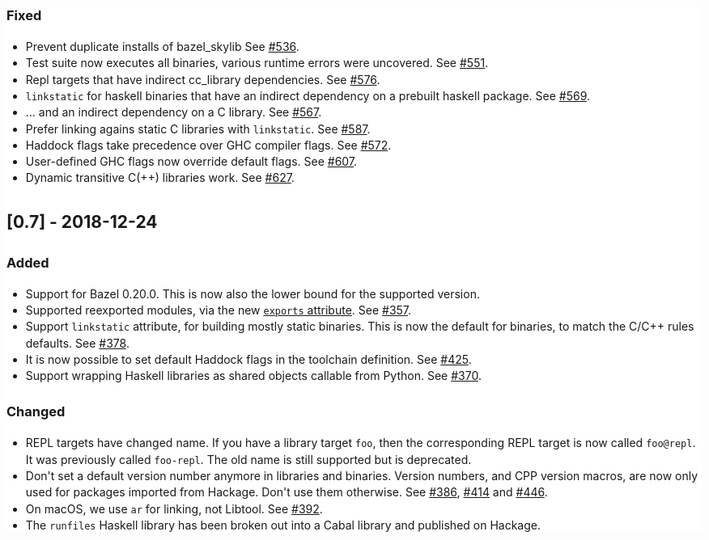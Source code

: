 ### Fixed

* Prevent duplicate installs of bazel_skylib
  See [#536](https://github.com/tweag/rules_haskell/pull/536).
* Test suite now executes all binaries, various runtime errors were
  uncovered.
  See [#551](https://github.com/tweag/rules_haskell/pull/551).
* Repl targets that have indirect cc_library dependencies.
  See [#576](https://github.com/tweag/rules_haskell/pull/576).
* `linkstatic` for haskell binaries that have an indirect dependency
  on a prebuilt haskell package.
  See [#569](https://github.com/tweag/rules_haskell/pull/569).
* … and an indirect dependency on a C library.
  See [#567](https://github.com/tweag/rules_haskell/pull/567).
* Prefer linking agains static C libraries with `linkstatic`.
  See [#587](https://github.com/tweag/rules_haskell/pull/587).
* Haddock flags take precedence over GHC compiler flags.
  See [#572](https://github.com/tweag/rules_haskell/pull/572).
* User-defined GHC flags now override default flags.
  See [#607](https://github.com/tweag/rules_haskell/pull/607).
* Dynamic transitive C(++) libraries work.
  See [#627](https://github.com/tweag/rules_haskell/pull/627).

## [0.7] - 2018-12-24

### Added

* Support for Bazel 0.20.0. This is now also the lower bound for the
  supported version.
* Supported reexported modules, via the
  new
  [`exports` attribute](http://api.haskell.build/haskell/haskell.html#haskell_library.exports).
  See [#357](https://github.com/tweag/rules_haskell/issues/357).
* Support `linkstatic` attribute, for building mostly static binaries.
  This is now the default for binaries, to match the C/C++ rules
  defaults.
  See [#378](https://github.com/tweag/rules_haskell/issues/378).
* It is now possible to set default Haddock flags in the toolchain
  definition.
  See [#425](https://github.com/tweag/rules_haskell/pull/425).
* Support wrapping Haskell libraries as shared objects callable from
  Python.
  See [#370](https://github.com/tweag/rules_haskell/issues/370).

### Changed

* REPL targets have changed name. If you have a library target `foo`,
  then the corresponding REPL target is now called `foo@repl`. It was
  previously called `foo-repl`. The old name is still supported but is
  deprecated.
* Don't set a default version number anymore in libraries and
  binaries. Version numbers, and CPP version macros, are now only used
  for packages imported from Hackage. Don't use them otherwise.
  See
  [#386](https://github.com/tweag/rules_haskell/pull/386),
  [#414](https://github.com/tweag/rules_haskell/pull/414)
  and [#446](https://github.com/tweag/rules_haskell/pull/446).
* On macOS, we use `ar` for linking, not Libtool.
  See [#392](https://github.com/tweag/rules_haskell/pull/392).
* The `runfiles` Haskell library has been broken out into a Cabal
  library and published on Hackage.


[Unreleased]: https://github.com/tweag/rules_haskell/compare/v0.15...master
[#1791]: https://github.com/tweag/rules_haskell/pull/1791
[#1790]: https://github.com/tweag/rules_haskell/pull/1790
[0.15]: https://github.com/tweag/rules_haskell/compare/v0.14...v0.15
[#1781]: https://github.com/tweag/rules_haskell/pull/1781
[#1705]: https://github.com/tweag/rules_haskell/pull/1705
[#1672]: https://github.com/tweag/rules_haskell/pull/1672
[#1739]: https://github.com/tweag/rules_haskell/pull/1739
[#1695]: https://github.com/tweag/rules_haskell/pull/1695
[#1708]: https://github.com/tweag/rules_haskell/pull/1708
[#1686]: https://github.com/tweag/rules_haskell/pull/1686
[#1688]: https://github.com/tweag/rules_haskell/pull/1688
[#1689]: https://github.com/tweag/rules_haskell/pull/1689
[#1685]: https://github.com/tweag/rules_haskell/pull/1685
[#1680]: https://github.com/tweag/rules_haskell/pull/1680
[#1678]: https://github.com/tweag/rules_haskell/pull/1678
[#1778]: https://github.com/tweag/rules_haskell/pull/1778
[#1749]: https://github.com/tweag/rules_haskell/pull/1749
[#1722]: https://github.com/tweag/rules_haskell/pull/1722
[#1674]: https://github.com/tweag/rules_haskell/pull/1674
[#1669]: https://github.com/tweag/rules_haskell/pull/1669
[#1718]: https://github.com/tweag/rules_haskell/pull/1718
[#1691]: https://github.com/tweag/rules_haskell/pull/1691
[#1677]: https://github.com/tweag/rules_haskell/pull/1677
[0.14.0]: https://github.com/tweag/rules_haskell/compare/v0.13...v0.14
[bazel-rule-guidelines]: https://docs.bazel.build/versions/master/skylark/deploying.html
